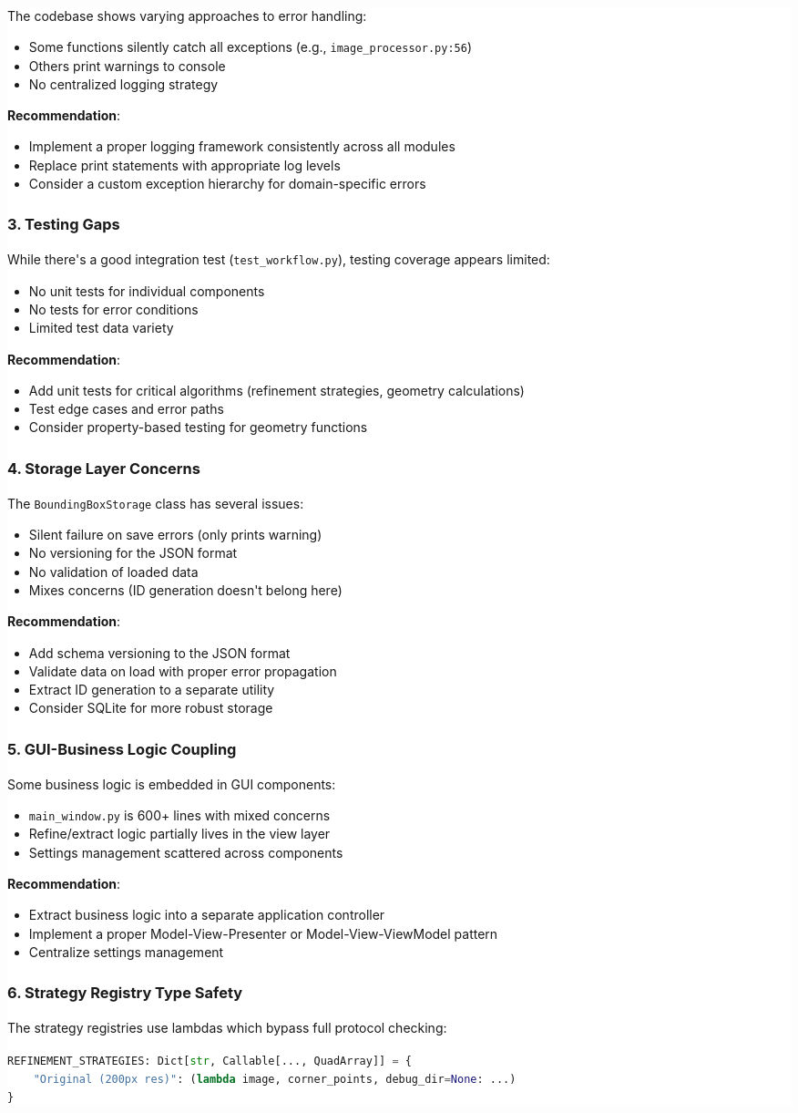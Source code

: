 The codebase shows varying approaches to error handling:
- Some functions silently catch all exceptions (e.g., `image_processor.py:56`)
- Others print warnings to console
- No centralized logging strategy

**Recommendation**: 
- Implement a proper logging framework consistently across all modules
- Replace print statements with appropriate log levels
- Consider a custom exception hierarchy for domain-specific errors

### 3. Testing Gaps

While there's a good integration test (`test_workflow.py`), testing coverage appears limited:
- No unit tests for individual components
- No tests for error conditions
- Limited test data variety

**Recommendation**:
- Add unit tests for critical algorithms (refinement strategies, geometry calculations)
- Test edge cases and error paths
- Consider property-based testing for geometry functions

### 4. Storage Layer Concerns

The `BoundingBoxStorage` class has several issues:
- Silent failure on save errors (only prints warning)
- No versioning for the JSON format
- No validation of loaded data
- Mixes concerns (ID generation doesn't belong here)

**Recommendation**:
- Add schema versioning to the JSON format
- Validate data on load with proper error propagation
- Extract ID generation to a separate utility
- Consider SQLite for more robust storage

### 5. GUI-Business Logic Coupling

Some business logic is embedded in GUI components:
- `main_window.py` is 600+ lines with mixed concerns
- Refine/extract logic partially lives in the view layer
- Settings management scattered across components

**Recommendation**:
- Extract business logic into a separate application controller
- Implement a proper Model-View-Presenter or Model-View-ViewModel pattern
- Centralize settings management

### 6. Strategy Registry Type Safety

The strategy registries use lambdas which bypass full protocol checking:
```python
REFINEMENT_STRATEGIES: Dict[str, Callable[..., QuadArray]] = {
    "Original (200px res)": (lambda image, corner_points, debug_dir=None: ...)
}
```
